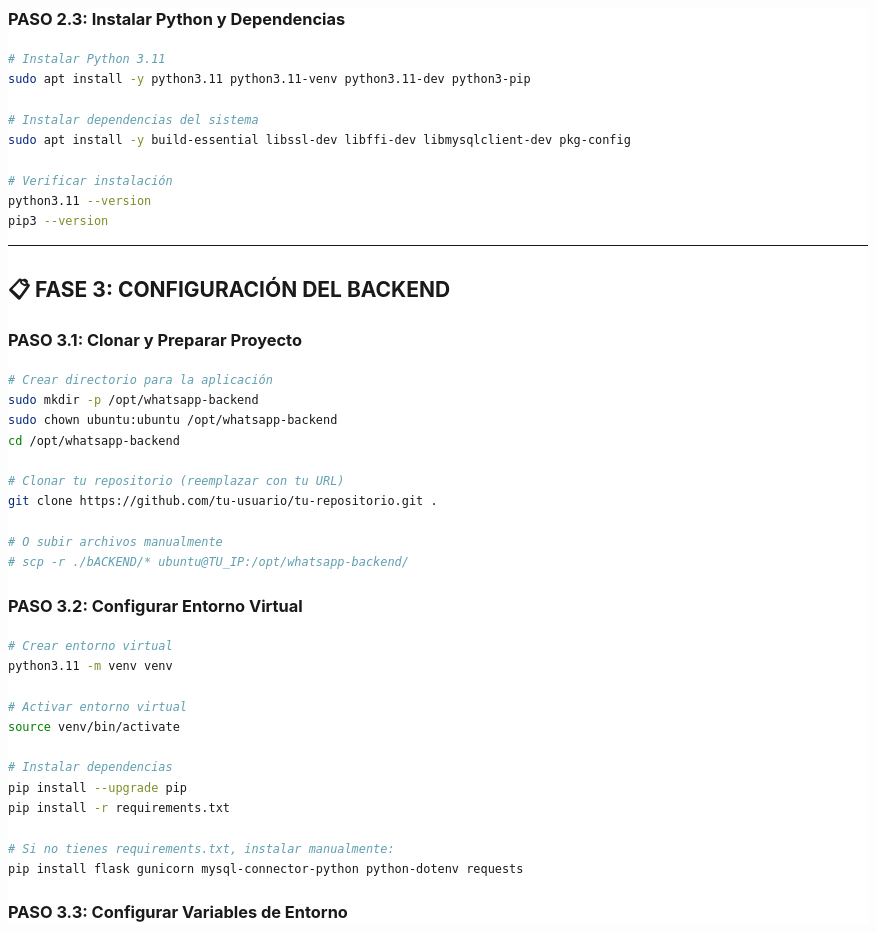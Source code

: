 ### **PASO 2.3: Instalar Python y Dependencias**

```bash
# Instalar Python 3.11
sudo apt install -y python3.11 python3.11-venv python3.11-dev python3-pip

# Instalar dependencias del sistema
sudo apt install -y build-essential libssl-dev libffi-dev libmysqlclient-dev pkg-config

# Verificar instalación
python3.11 --version
pip3 --version
```

---

## 📋 **FASE 3: CONFIGURACIÓN DEL BACKEND**

### **PASO 3.1: Clonar y Preparar Proyecto**

```bash
# Crear directorio para la aplicación
sudo mkdir -p /opt/whatsapp-backend
sudo chown ubuntu:ubuntu /opt/whatsapp-backend
cd /opt/whatsapp-backend

# Clonar tu repositorio (reemplazar con tu URL)
git clone https://github.com/tu-usuario/tu-repositorio.git .

# O subir archivos manualmente
# scp -r ./bACKEND/* ubuntu@TU_IP:/opt/whatsapp-backend/
```

### **PASO 3.2: Configurar Entorno Virtual**

```bash
# Crear entorno virtual
python3.11 -m venv venv

# Activar entorno virtual
source venv/bin/activate

# Instalar dependencias
pip install --upgrade pip
pip install -r requirements.txt

# Si no tienes requirements.txt, instalar manualmente:
pip install flask gunicorn mysql-connector-python python-dotenv requests
```

### **PASO 3.3: Configurar Variables de Entorno**
